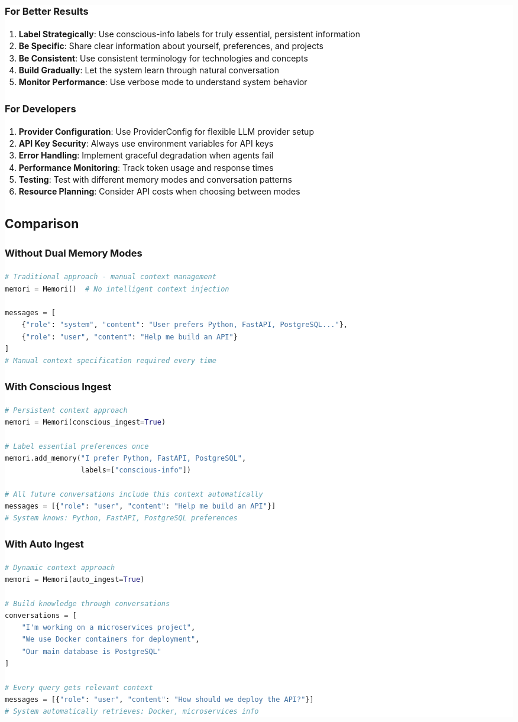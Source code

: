 ### For Better Results

1. **Label Strategically**: Use conscious-info labels for truly essential, persistent information
2. **Be Specific**: Share clear information about yourself, preferences, and projects
3. **Be Consistent**: Use consistent terminology for technologies and concepts
4. **Build Gradually**: Let the system learn through natural conversation
5. **Monitor Performance**: Use verbose mode to understand system behavior

### For Developers

1. **Provider Configuration**: Use ProviderConfig for flexible LLM provider setup
2. **API Key Security**: Always use environment variables for API keys
3. **Error Handling**: Implement graceful degradation when agents fail
4. **Performance Monitoring**: Track token usage and response times
5. **Testing**: Test with different memory modes and conversation patterns
6. **Resource Planning**: Consider API costs when choosing between modes

## Comparison

### Without Dual Memory Modes

```python
# Traditional approach - manual context management
memori = Memori()  # No intelligent context injection

messages = [
    {"role": "system", "content": "User prefers Python, FastAPI, PostgreSQL..."},
    {"role": "user", "content": "Help me build an API"}
]
# Manual context specification required every time
```

### With Conscious Ingest

```python
# Persistent context approach
memori = Memori(conscious_ingest=True)

# Label essential preferences once
memori.add_memory("I prefer Python, FastAPI, PostgreSQL", 
                  labels=["conscious-info"])

# All future conversations include this context automatically
messages = [{"role": "user", "content": "Help me build an API"}]
# System knows: Python, FastAPI, PostgreSQL preferences
```

### With Auto Ingest

```python
# Dynamic context approach
memori = Memori(auto_ingest=True)

# Build knowledge through conversations
conversations = [
    "I'm working on a microservices project",
    "We use Docker containers for deployment", 
    "Our main database is PostgreSQL"
]

# Every query gets relevant context
messages = [{"role": "user", "content": "How should we deploy the API?"}]
# System automatically retrieves: Docker, microservices info
```
